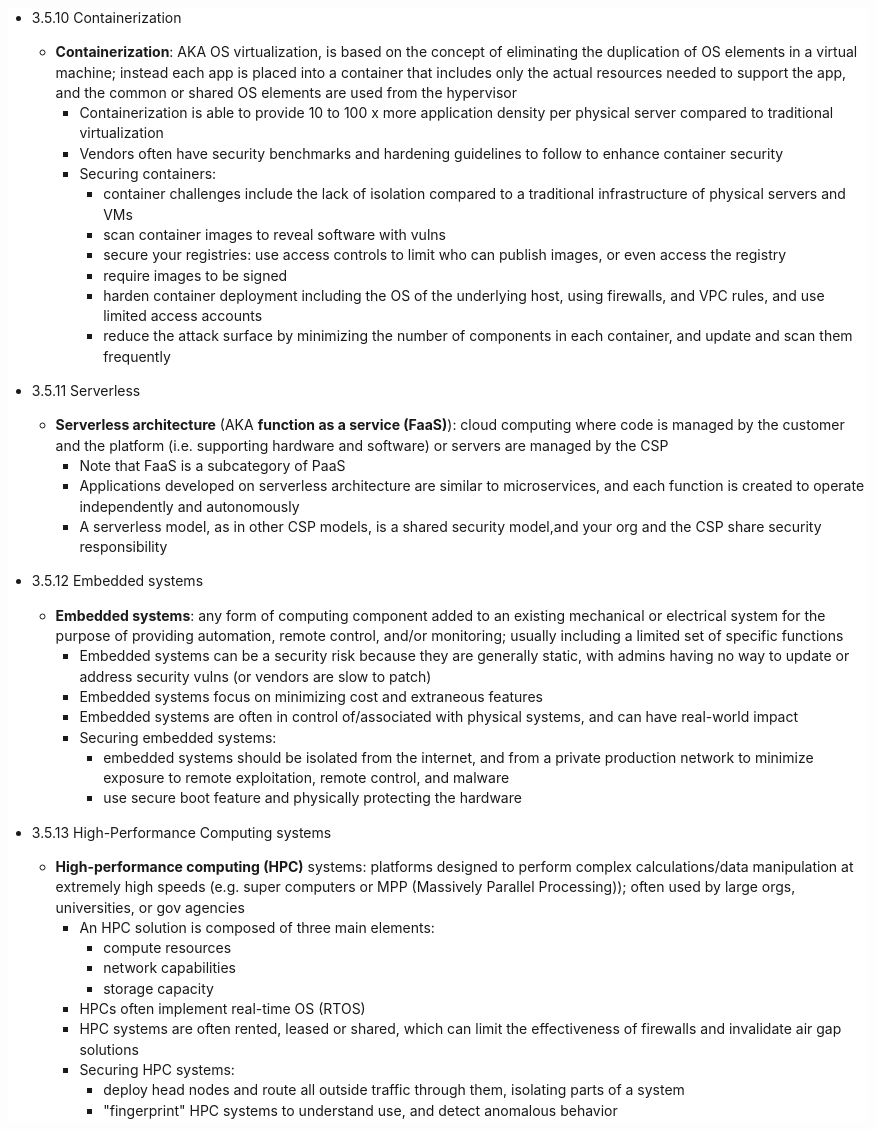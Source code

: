 - 3.5.10 Containerization
  - **Containerization**: AKA OS virtualization, is based on the concept of eliminating the duplication of OS elements in a virtual machine; instead each app is placed into a container that includes only the actual resources needed to support the app, and the common or shared OS elements are used from the hypervisor
    - Containerization is able to provide 10 to 100 x more application density per physical server compared to traditional virtualization
    - Vendors often have security benchmarks and hardening guidelines to follow to enhance container security
    - Securing containers:
      - container challenges include the lack of isolation compared to a traditional infrastructure of physical servers and VMs
      - scan container images to reveal software with vulns
      - secure your registries: use access controls to limit who can publish images, or even access the registry
      - require images to be signed
      - harden container deployment including the OS of the underlying host, using firewalls, and VPC rules, and use limited access accounts
      - reduce the attack surface by minimizing the number of components in each container, and update and scan them frequently

- 3.5.11 Serverless
  - **Serverless architecture** (AKA **function as a service (FaaS)**): cloud computing where code is managed by the customer and the platform (i.e. supporting hardware and software) or servers are managed by the CSP
    - Note that FaaS is a subcategory of PaaS
    - Applications developed on serverless architecture are similar to microservices, and each function is created to operate independently and autonomously
    - A serverless model, as in other CSP models, is a shared security model,and your org and the CSP share security responsibility

- 3.5.12 Embedded systems
  - **Embedded systems**: any form of computing component added to an existing mechanical or electrical system for the purpose of providing automation, remote control, and/or monitoring; usually including a limited set of specific functions
    - Embedded systems can be a security risk because they are generally static, with admins having no way to update or address security vulns (or vendors are slow to patch)
    - Embedded systems focus on minimizing cost and extraneous features
    - Embedded systems are often in control of/associated with physical systems, and can have real-world impact
    - Securing embedded systems:
      - embedded systems should be isolated from the internet, and from a private production network to minimize exposure to remote exploitation, remote control, and malware
      - use secure boot feature and physically protecting the hardware

- 3.5.13 High-Performance Computing systems
  - **High-performance computing (HPC)** systems: platforms designed to perform complex calculations/data manipulation at extremely high speeds (e.g. super computers or MPP (Massively Parallel Processing)); often used by large orgs, universities, or gov agencies
    - An HPC solution is composed of three main elements:
      - compute resources
      - network capabilities
      - storage capacity
    - HPCs often implement real-time OS (RTOS)
    - HPC systems are often rented, leased or shared, which can limit the effectiveness of firewalls and invalidate air gap solutions
    - Securing HPC systems:
      - deploy head nodes and route all outside traffic through them, isolating parts of a system
      - "fingerprint" HPC systems to understand use, and detect anomalous behavior
